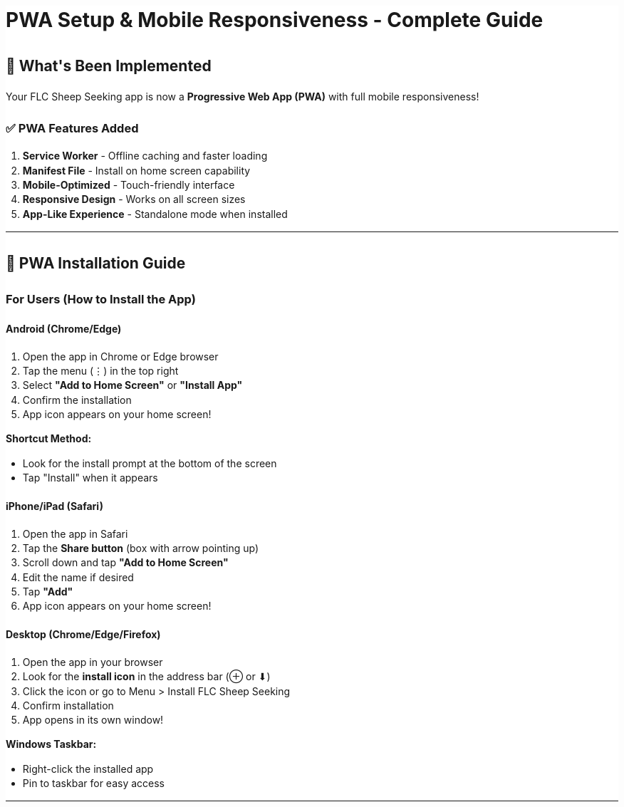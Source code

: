 # PWA Setup & Mobile Responsiveness - Complete Guide

## 🎉 What's Been Implemented

Your FLC Sheep Seeking app is now a **Progressive Web App (PWA)** with full mobile responsiveness!

### ✅ PWA Features Added

1. **Service Worker** - Offline caching and faster loading
2. **Manifest File** - Install on home screen capability
3. **Mobile-Optimized** - Touch-friendly interface
4. **Responsive Design** - Works on all screen sizes
5. **App-Like Experience** - Standalone mode when installed

---

## 📱 PWA Installation Guide

### For Users (How to Install the App)

#### **Android (Chrome/Edge)**

1. Open the app in Chrome or Edge browser
2. Tap the menu (⋮) in the top right
3. Select **"Add to Home Screen"** or **"Install App"**
4. Confirm the installation
5. App icon appears on your home screen!

**Shortcut Method:**
- Look for the install prompt at the bottom of the screen
- Tap "Install" when it appears

#### **iPhone/iPad (Safari)**

1. Open the app in Safari
2. Tap the **Share button** (box with arrow pointing up)
3. Scroll down and tap **"Add to Home Screen"**
4. Edit the name if desired
5. Tap **"Add"**
6. App icon appears on your home screen!

#### **Desktop (Chrome/Edge/Firefox)**

1. Open the app in your browser
2. Look for the **install icon** in the address bar (⊕ or ⬇)
3. Click the icon or go to Menu > Install FLC Sheep Seeking
4. Confirm installation
5. App opens in its own window!

**Windows Taskbar:**
- Right-click the installed app
- Pin to taskbar for easy access

---